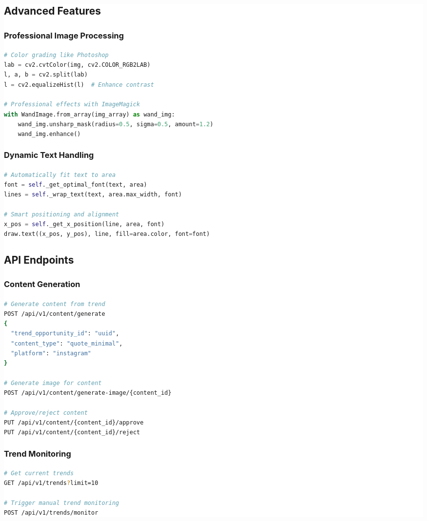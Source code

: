 ## Advanced Features

### Professional Image Processing
```python
# Color grading like Photoshop
lab = cv2.cvtColor(img, cv2.COLOR_RGB2LAB)
l, a, b = cv2.split(lab)
l = cv2.equalizeHist(l)  # Enhance contrast

# Professional effects with ImageMagick
with WandImage.from_array(img_array) as wand_img:
    wand_img.unsharp_mask(radius=0.5, sigma=0.5, amount=1.2)
    wand_img.enhance()
```

### Dynamic Text Handling
```python
# Automatically fit text to area
font = self._get_optimal_font(text, area)
lines = self._wrap_text(text, area.max_width, font)

# Smart positioning and alignment
x_pos = self._get_x_position(line, area, font)
draw.text((x_pos, y_pos), line, fill=area.color, font=font)
```

## API Endpoints

### Content Generation
```bash
# Generate content from trend
POST /api/v1/content/generate
{
  "trend_opportunity_id": "uuid",
  "content_type": "quote_minimal",
  "platform": "instagram"
}

# Generate image for content
POST /api/v1/content/generate-image/{content_id}

# Approve/reject content
PUT /api/v1/content/{content_id}/approve
PUT /api/v1/content/{content_id}/reject
```

### Trend Monitoring
```bash
# Get current trends
GET /api/v1/trends?limit=10

# Trigger manual trend monitoring
POST /api/v1/trends/monitor
```
